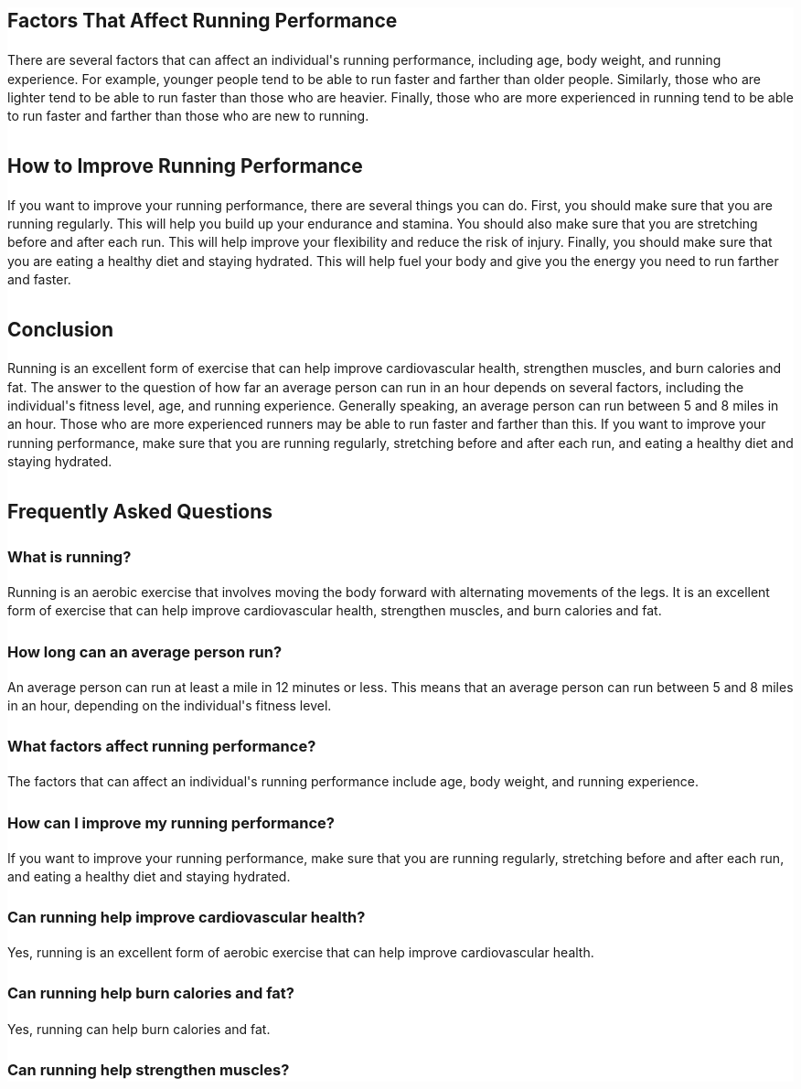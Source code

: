<h2>Factors That Affect Running Performance</h2>

<p>There are several factors that can affect an individual's running performance, including age, body weight, and running experience. For example, younger people tend to be able to run faster and farther than older people. Similarly, those who are lighter tend to be able to run faster than those who are heavier. Finally, those who are more experienced in running tend to be able to run faster and farther than those who are new to running.</p>

<h2>How to Improve Running Performance</h2>

<p>If you want to improve your running performance, there are several things you can do. First, you should make sure that you are running regularly. This will help you build up your endurance and stamina. You should also make sure that you are stretching before and after each run. This will help improve your flexibility and reduce the risk of injury. Finally, you should make sure that you are eating a healthy diet and staying hydrated. This will help fuel your body and give you the energy you need to run farther and faster.</p>

<h2>Conclusion</h2>

<p>Running is an excellent form of exercise that can help improve cardiovascular health, strengthen muscles, and burn calories and fat. The answer to the question of how far an average person can run in an hour depends on several factors, including the individual's fitness level, age, and running experience. Generally speaking, an average person can run between 5 and 8 miles in an hour. Those who are more experienced runners may be able to run faster and farther than this. If you want to improve your running performance, make sure that you are running regularly, stretching before and after each run, and eating a healthy diet and staying hydrated.</p>

<h2>Frequently Asked Questions</h2>

<h3>What is running?</h3>

<p>Running is an aerobic exercise that involves moving the body forward with alternating movements of the legs. It is an excellent form of exercise that can help improve cardiovascular health, strengthen muscles, and burn calories and fat.</p>

<h3>How long can an average person run?</h3>

<p>An average person can run at least a mile in 12 minutes or less. This means that an average person can run between 5 and 8 miles in an hour, depending on the individual's fitness level.</p>

<h3>What factors affect running performance?</h3>

<p>The factors that can affect an individual's running performance include age, body weight, and running experience.</p>

<h3>How can I improve my running performance?</h3>

<p>If you want to improve your running performance, make sure that you are running regularly, stretching before and after each run, and eating a healthy diet and staying hydrated.</p>

<h3>Can running help improve cardiovascular health?</h3>

<p>Yes, running is an excellent form of aerobic exercise that can help improve cardiovascular health.</p>

<h3>Can running help burn calories and fat?</h3>

<p>Yes, running can help burn calories and fat.</p>

<h3>Can running help strengthen muscles?</h3>
